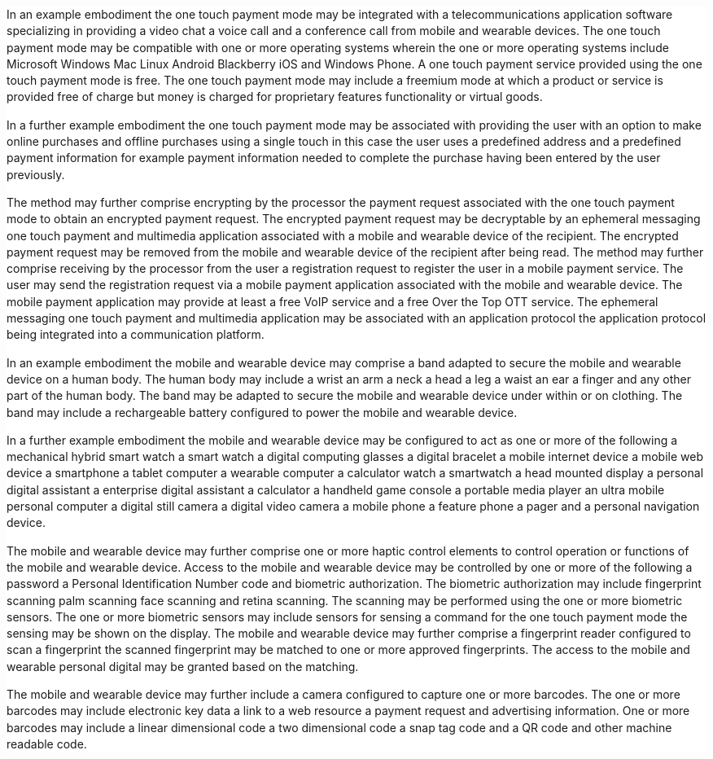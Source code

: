 In an example embodiment the one touch payment mode may be integrated with a telecommunications application software specializing in providing a video chat a voice call and a conference call from mobile and wearable devices. The one touch payment mode may be compatible with one or more operating systems wherein the one or more operating systems include Microsoft Windows Mac Linux Android Blackberry iOS and Windows Phone. A one touch payment service provided using the one touch payment mode is free. The one touch payment mode may include a freemium mode at which a product or service is provided free of charge but money is charged for proprietary features functionality or virtual goods.

In a further example embodiment the one touch payment mode may be associated with providing the user with an option to make online purchases and offline purchases using a single touch in this case the user uses a predefined address and a predefined payment information for example payment information needed to complete the purchase having been entered by the user previously.

The method may further comprise encrypting by the processor the payment request associated with the one touch payment mode to obtain an encrypted payment request. The encrypted payment request may be decryptable by an ephemeral messaging one touch payment and multimedia application associated with a mobile and wearable device of the recipient. The encrypted payment request may be removed from the mobile and wearable device of the recipient after being read. The method may further comprise receiving by the processor from the user a registration request to register the user in a mobile payment service. The user may send the registration request via a mobile payment application associated with the mobile and wearable device. The mobile payment application may provide at least a free VoIP service and a free Over the Top OTT service. The ephemeral messaging one touch payment and multimedia application may be associated with an application protocol the application protocol being integrated into a communication platform.

In an example embodiment the mobile and wearable device may comprise a band adapted to secure the mobile and wearable device on a human body. The human body may include a wrist an arm a neck a head a leg a waist an ear a finger and any other part of the human body. The band may be adapted to secure the mobile and wearable device under within or on clothing. The band may include a rechargeable battery configured to power the mobile and wearable device.

In a further example embodiment the mobile and wearable device may be configured to act as one or more of the following a mechanical hybrid smart watch a smart watch a digital computing glasses a digital bracelet a mobile internet device a mobile web device a smartphone a tablet computer a wearable computer a calculator watch a smartwatch a head mounted display a personal digital assistant a enterprise digital assistant a calculator a handheld game console a portable media player an ultra mobile personal computer a digital still camera a digital video camera a mobile phone a feature phone a pager and a personal navigation device.

The mobile and wearable device may further comprise one or more haptic control elements to control operation or functions of the mobile and wearable device. Access to the mobile and wearable device may be controlled by one or more of the following a password a Personal Identification Number code and biometric authorization. The biometric authorization may include fingerprint scanning palm scanning face scanning and retina scanning. The scanning may be performed using the one or more biometric sensors. The one or more biometric sensors may include sensors for sensing a command for the one touch payment mode the sensing may be shown on the display. The mobile and wearable device may further comprise a fingerprint reader configured to scan a fingerprint the scanned fingerprint may be matched to one or more approved fingerprints. The access to the mobile and wearable personal digital may be granted based on the matching.

The mobile and wearable device may further include a camera configured to capture one or more barcodes. The one or more barcodes may include electronic key data a link to a web resource a payment request and advertising information. One or more barcodes may include a linear dimensional code a two dimensional code a snap tag code and a QR code and other machine readable code.
